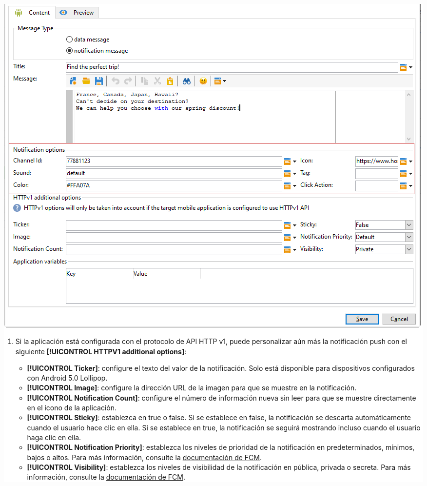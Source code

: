    ![](assets/nmac_android_8.png)

1. Si la aplicación está configurada con el protocolo de API HTTP v1, puede personalizar aún más la notificación push con el siguiente **[!UICONTROL HTTPV1 additional options]**:

   * **[!UICONTROL Ticker]**: configure el texto del valor de la notificación. Solo está disponible para dispositivos configurados con Android 5.0 Lollipop.
   * **[!UICONTROL Image]**: configure la dirección URL de la imagen para que se muestre en la notificación.
   * **[!UICONTROL Notification Count]**: configure el número de información nueva sin leer para que se muestre directamente en el icono de la aplicación.
   * **[!UICONTROL Sticky]**: establezca en true o false. Si se establece en false, la notificación se descarta automáticamente cuando el usuario hace clic en ella. Si se establece en true, la notificación se seguirá mostrando incluso cuando el usuario haga clic en ella.
   * **[!UICONTROL Notification Priority]**: establezca los niveles de prioridad de la notificación en predeterminados, mínimos, bajos o altos. Para más información, consulte la [documentación de FCM](https://firebase.google.com/docs/reference/fcm/rest/v1/projects.messages#NotificationPriority).
   * **[!UICONTROL Visibility]**: establezca los niveles de visibilidad de la notificación en pública, privada o secreta. Para más información, consulte la [documentación de FCM](https://firebase.google.com/docs/reference/fcm/rest/v1/projects.messages#visibility).
